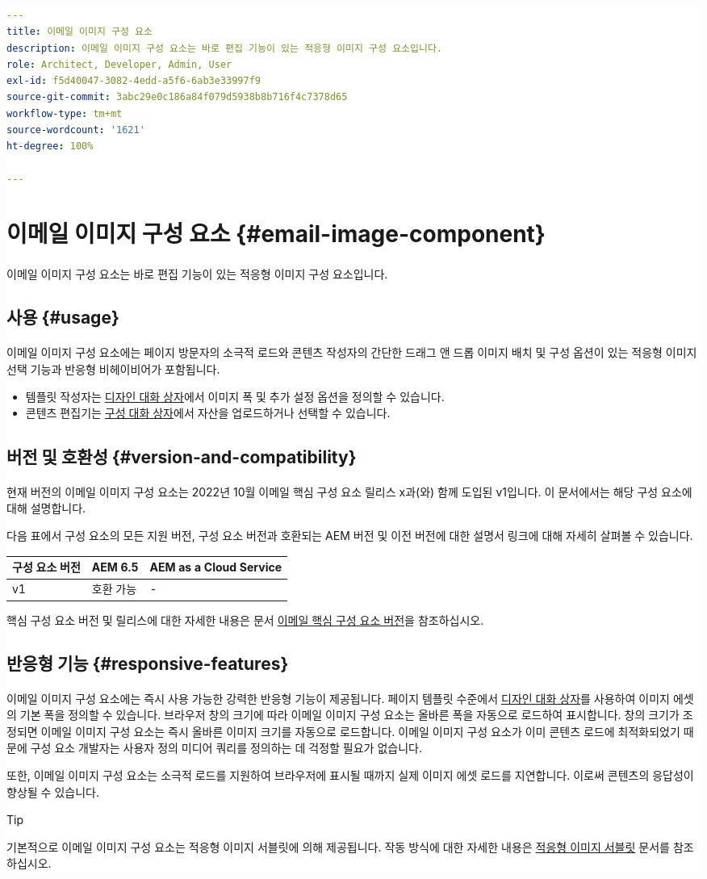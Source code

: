 ```yaml
---
title: 이메일 이미지 구성 요소
description: 이메일 이미지 구성 요소는 바로 편집 기능이 있는 적응형 이미지 구성 요소입니다.
role: Architect, Developer, Admin, User
exl-id: f5d40047-3082-4edd-a5f6-6ab3e33997f9
source-git-commit: 3abc29e0c186a84f079d5938b8b716f4c7378d65
workflow-type: tm+mt
source-wordcount: '1621'
ht-degree: 100%

---
```



# 이메일 이미지 구성 요소 {#email-image-component}

이메일 이미지 구성 요소는 바로 편집 기능이 있는 적응형 이미지 구성 요소입니다.

## 사용 {#usage}

이메일 이미지 구성 요소에는 페이지 방문자의 소극적 로드와 콘텐츠 작성자의 간단한 드래그 앤 드롭 이미지 배치 및 구성 옵션이 있는 적응형 이미지 선택 기능과 반응형 비헤이비어가 포함됩니다.

* 템플릿 작성자는 [디자인 대화 상자](#design-dialog)에서 이미지 폭 및 추가 설정 옵션을 정의할 수 있습니다.
* 콘텐츠 편집기는 [구성 대화 상자](#configure-dialog)에서 자산을 업로드하거나 선택할 수 있습니다.

## 버전 및 호환성 {#version-and-compatibility}

현재 버전의 이메일 이미지 구성 요소는 2022년 10월 이메일 핵심 구성 요소 릴리스 x과(와) 함께 도입된 v1입니다. 이 문서에서는 해당 구성 요소에 대해 설명합니다.

다음 표에서 구성 요소의 모든 지원 버전, 구성 요소 버전과 호환되는 AEM 버전 및 이전 버전에 대한 설명서 링크에 대해 자세히 살펴볼 수 있습니다.

| 구성 요소 버전 | AEM 6.5 | AEM as a Cloud Service |
|---|---|---|
| v1 | 호환 가능 | - |

핵심 구성 요소 버전 및 릴리스에 대한 자세한 내용은 문서 [이메일 핵심 구성 요소 버전](/help/email/versions.md)을 참조하십시오.

## 반응형 기능 {#responsive-features}

이메일 이미지 구성 요소에는 즉시 사용 가능한 강력한 반응형 기능이 제공됩니다. 페이지 템플릿 수준에서 [디자인 대화 상자](#design-dialog)를 사용하여 이미지 에셋의 기본 폭을 정의할 수 있습니다. 브라우저 창의 크기에 따라 이메일 이미지 구성 요소는 올바른 폭을 자동으로 로드하여 표시합니다. 창의 크기가 조정되면 이메일 이미지 구성 요소는 즉시 올바른 이미지 크기를 자동으로 로드합니다. 이메일 이미지 구성 요소가 이미 콘텐츠 로드에 최적화되었기 때문에 구성 요소 개발자는 사용자 정의 미디어 쿼리를 정의하는 데 걱정할 필요가 없습니다.

또한, 이메일 이미지 구성 요소는 소극적 로드를 지원하여 브라우저에 표시될 때까지 실제 이미지 에셋 로드를 지연합니다. 이로써 콘텐츠의 응답성이 향상될 수 있습니다.

>[!TIP]
>
>기본적으로 이메일 이미지 구성 요소는 적응형 이미지 서블릿에 의해 제공됩니다. 작동 방식에 대한 자세한 내용은 [적응형 이미지 서블릿](#adaptive-image-servlet) 문서를 참조하십시오.

